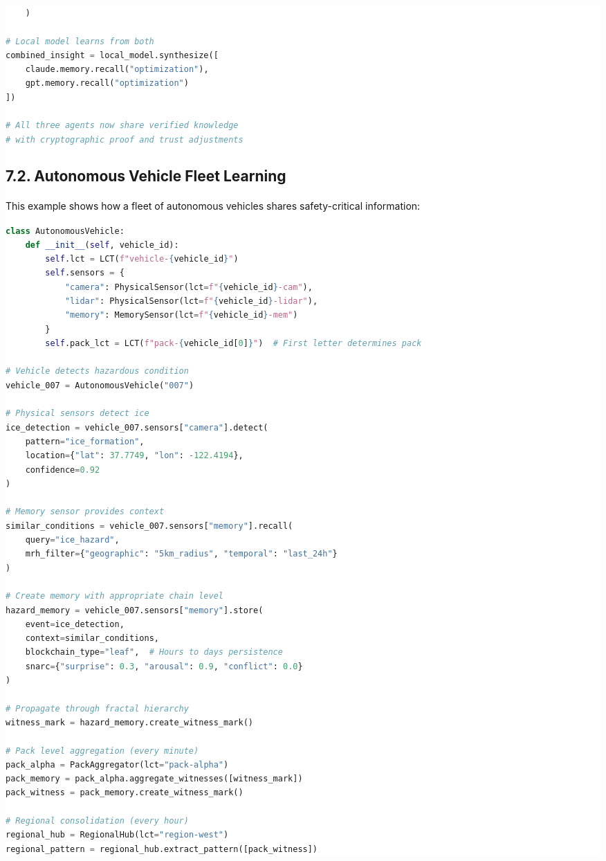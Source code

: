 ```python
    )

# Local model learns from both
combined_insight = local_model.synthesize([
    claude.memory.recall("optimization"),
    gpt.memory.recall("optimization")
])

# All three agents now share verified knowledge
# with cryptographic proof and trust adjustments
```

## 7.2. Autonomous Vehicle Fleet Learning

This example shows how a fleet of autonomous vehicles shares safety-critical information:

```python
class AutonomousVehicle:
    def __init__(self, vehicle_id):
        self.lct = LCT(f"vehicle-{vehicle_id}")
        self.sensors = {
            "camera": PhysicalSensor(lct=f"{vehicle_id}-cam"),
            "lidar": PhysicalSensor(lct=f"{vehicle_id}-lidar"),
            "memory": MemorySensor(lct=f"{vehicle_id}-mem")
        }
        self.pack_lct = LCT(f"pack-{vehicle_id[0]}")  # First letter determines pack
        
# Vehicle detects hazardous condition
vehicle_007 = AutonomousVehicle("007")

# Physical sensors detect ice
ice_detection = vehicle_007.sensors["camera"].detect(
    pattern="ice_formation",
    location={"lat": 37.7749, "lon": -122.4194},
    confidence=0.92
)

# Memory sensor provides context
similar_conditions = vehicle_007.sensors["memory"].recall(
    query="ice_hazard",
    mrh_filter={"geographic": "5km_radius", "temporal": "last_24h"}
)

# Create memory with appropriate chain level
hazard_memory = vehicle_007.sensors["memory"].store(
    event=ice_detection,
    context=similar_conditions,
    blockchain_type="leaf",  # Hours to days persistence
    snarc={"surprise": 0.3, "arousal": 0.9, "conflict": 0.0}
)

# Propagate through fractal hierarchy
witness_mark = hazard_memory.create_witness_mark()

# Pack level aggregation (every minute)
pack_alpha = PackAggregator(lct="pack-alpha")
pack_memory = pack_alpha.aggregate_witnesses([witness_mark])
pack_witness = pack_memory.create_witness_mark()

# Regional consolidation (every hour)
regional_hub = RegionalHub(lct="region-west")
regional_pattern = regional_hub.extract_pattern([pack_witness])

```